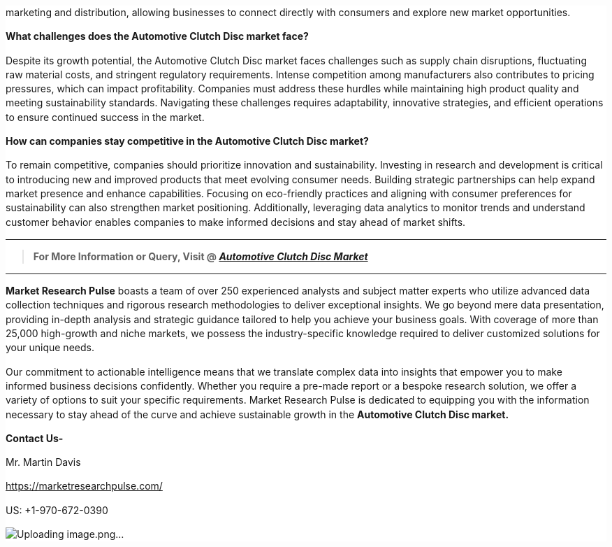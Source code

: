 marketing and distribution, allowing businesses to connect directly with consumers and explore new market opportunities.</p><p><strong>What challenges does the Automotive Clutch Disc market face?</strong></p><p>Despite its growth potential, the Automotive Clutch Disc market faces challenges such as supply chain disruptions, fluctuating raw material costs, and stringent regulatory requirements. Intense competition among manufacturers also contributes to pricing pressures, which can impact profitability. Companies must address these hurdles while maintaining high product quality and meeting sustainability standards. Navigating these challenges requires adaptability, innovative strategies, and efficient operations to ensure continued success in the market.</p><p><strong>How can companies stay competitive in the Automotive Clutch Disc market?</strong></p><p>To remain competitive, companies should prioritize innovation and sustainability. Investing in research and development is critical to introducing new and improved products that meet evolving consumer needs. Building strategic partnerships can help expand market presence and enhance capabilities. Focusing on eco-friendly practices and aligning with consumer preferences for sustainability can also strengthen market positioning. Additionally, leveraging data analytics to monitor trends and understand customer behavior enables companies to make informed decisions and stay ahead of market shifts.</p><hr /><blockquote><p><strong>For More Information or Query, Visit @&nbsp;<em><a href="https://marketresearchpulse.com/report/98475/automotive-clutch-disc-market?utm_source=Linkedin&utm_medium=029">Automotive Clutch Disc Market</a></em></strong></p></blockquote><hr /><p><strong>Market Research Pulse</strong> boasts a team of over 250 experienced analysts and subject matter experts who utilize advanced data collection techniques and rigorous research methodologies to deliver exceptional insights. We go beyond mere data presentation, providing in-depth analysis and strategic guidance tailored to help you achieve your business goals. With coverage of more than 25,000 high-growth and niche markets, we possess the industry-specific knowledge required to deliver customized solutions for your unique needs.</p><p>Our commitment to actionable intelligence means that we translate complex data into insights that empower you to make informed business decisions confidently. Whether you require a pre-made report or a bespoke research solution, we offer a variety of options to suit your specific requirements. Market Research Pulse is dedicated to equipping you with the information necessary to stay ahead of the curve and achieve sustainable growth in the <strong>Automotive Clutch Disc market.</strong></p><p><strong>Contact Us-</strong></p><p>Mr. Martin Davis</p><p>https://marketresearchpulse.com/</p><p>US: +1-970-672-0390</p>
![Uploading image.png…]()
